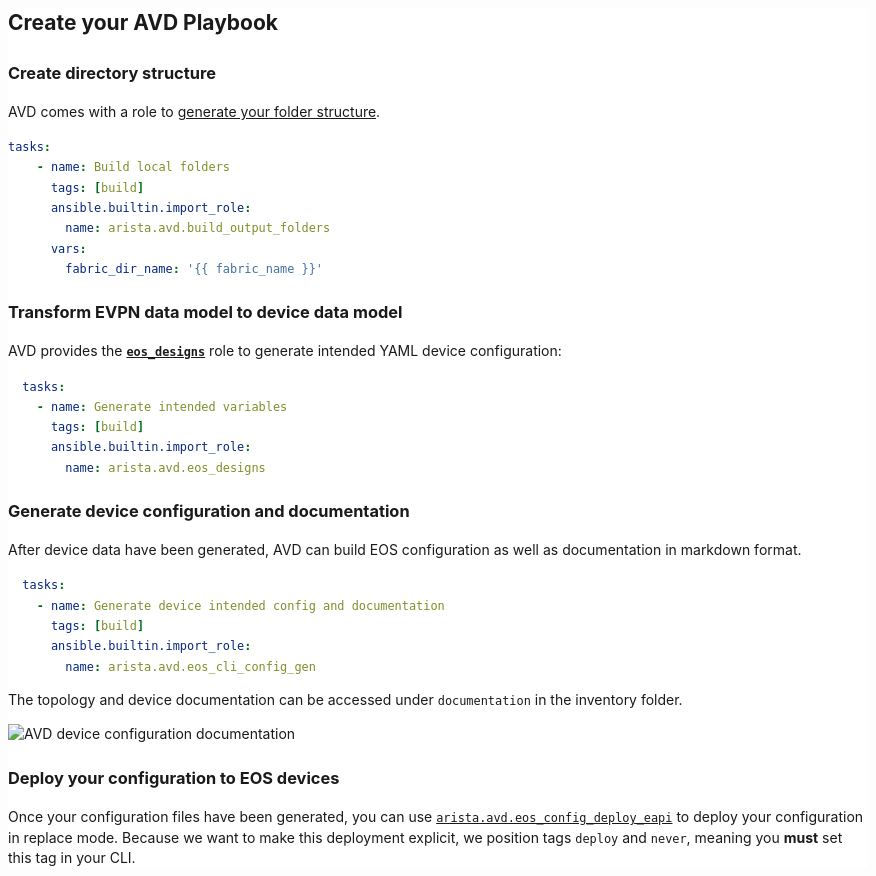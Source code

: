 ## Create your AVD Playbook

### Create directory structure

AVD comes with a role to [generate your folder structure](https://github.com/aristanetworks/ansible-avd/tree/devel/ansible_collections/arista/avd/roles/build_output_folders).

```yaml
tasks:
    - name: Build local folders
      tags: [build]
      ansible.builtin.import_role:
        name: arista.avd.build_output_folders
      vars:
        fabric_dir_name: '{{ fabric_name }}'
```

### Transform EVPN data model to device data model

AVD provides the [**`eos_designs`**](https://github.com/aristanetworks/ansible-avd/blob/devel/ansible_collections/arista/avd/roles/eos_designs/README.md) role to generate intended YAML device configuration:

```yaml
  tasks:
    - name: Generate intended variables
      tags: [build]
      ansible.builtin.import_role:
        name: arista.avd.eos_designs
```

### Generate device configuration and documentation

After device data have been generated, AVD can build EOS configuration as well as documentation in markdown format.

```yaml
  tasks:
    - name: Generate device intended config and documentation
      tags: [build]
      ansible.builtin.import_role:
        name: arista.avd.eos_cli_config_gen
```

The topology and device documentation can be accessed under `documentation` in the inventory folder.

![AVD device configuration documentation](../../docs/_media/avd-eos-cli-config-gen-doc-overview.png)

### Deploy your configuration to EOS devices

Once your configuration files have been generated, you can use [`arista.avd.eos_config_deploy_eapi`](../../roles/eos_config_deploy_eapi/README.md) to deploy your configuration in replace mode. Because we want to make this deployment explicit, we position tags `deploy` and `never`, meaning you **must** set this tag in your CLI.
